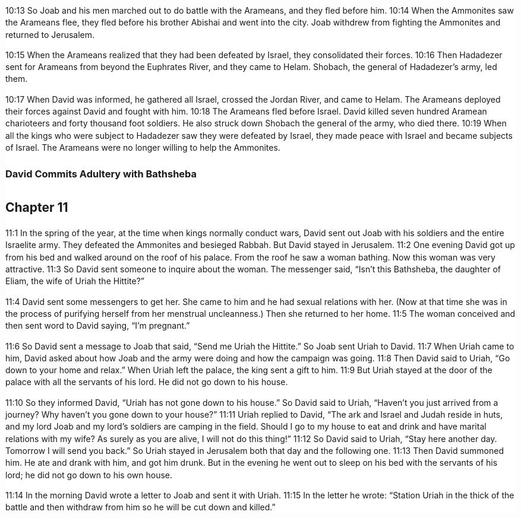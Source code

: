 <a name="10:13">10:13</a> So Joab and his men marched out to do battle with the Arameans, and they fled before him. <a name="10:14">10:14</a> When the Ammonites saw the Arameans flee, they fled before his brother Abishai and went into the city. Joab withdrew from fighting the Ammonites and returned to Jerusalem.

<a name="10:15">10:15</a> When the Arameans realized that they had been defeated by Israel, they consolidated their forces. <a name="10:16">10:16</a> Then Hadadezer sent for Arameans from beyond the Euphrates River, and they came to Helam. Shobach, the general of Hadadezer’s army, led them.

<a name="10:17">10:17</a> When David was informed, he gathered all Israel, crossed the Jordan River, and came to Helam. The Arameans deployed their forces against David and fought with him. <a name="10:18">10:18</a> The Arameans fled before Israel. David killed seven hundred Aramean charioteers and forty thousand foot soldiers. He also struck down Shobach the general of the army, who died there. <a name="10:19">10:19</a> When all the kings who were subject to Hadadezer saw they were defeated by Israel, they made peace with Israel and became subjects of Israel. The Arameans were no longer willing to help the Ammonites.

### David Commits Adultery with Bathsheba

## Chapter 11

<a name="11:1">11:1</a> In the spring of the year, at the time when kings normally conduct wars, David sent out Joab with his soldiers and the entire Israelite army. They defeated the Ammonites and besieged Rabbah. But David stayed in Jerusalem. <a name="11:2">11:2</a> One evening David got up from his bed and walked around on the roof of his palace. From the roof he saw a woman bathing. Now this woman was very attractive. <a name="11:3">11:3</a> So David sent someone to inquire about the woman. The messenger said, “Isn’t this Bathsheba, the daughter of Eliam, the wife of Uriah the Hittite?”

<a name="11:4">11:4</a> David sent some messengers to get her. She came to him and he had sexual relations with her. (Now at that time she was in the process of purifying herself from her menstrual uncleanness.) Then she returned to her home. <a name="11:5">11:5</a> The woman conceived and then sent word to David saying, “I’m pregnant.”

<a name="11:6">11:6</a> So David sent a message to Joab that said, “Send me Uriah the Hittite.” So Joab sent Uriah to David. <a name="11:7">11:7</a> When Uriah came to him, David asked about how Joab and the army were doing and how the campaign was going. <a name="11:8">11:8</a> Then David said to Uriah, “Go down to your home and relax.” When Uriah left the palace, the king sent a gift to him. <a name="11:9">11:9</a> But Uriah stayed at the door of the palace with all the servants of his lord. He did not go down to his house.

<a name="11:10">11:10</a> So they informed David, “Uriah has not gone down to his house.” So David said to Uriah, “Haven’t you just arrived from a journey? Why haven’t you gone down to your house?” <a name="11:11">11:11</a> Uriah replied to David, “The ark and Israel and Judah reside in huts, and my lord Joab and my lord’s soldiers are camping in the field. Should I go to my house to eat and drink and have marital relations with my wife? As surely as you are alive, I will not do this thing!” <a name="11:12">11:12</a> So David said to Uriah, “Stay here another day. Tomorrow I will send you back.” So Uriah stayed in Jerusalem both that day and the following one. <a name="11:13">11:13</a> Then David summoned him. He ate and drank with him, and got him drunk. But in the evening he went out to sleep on his bed with the servants of his lord; he did not go down to his own house.

<a name="11:14">11:14</a> In the morning David wrote a letter to Joab and sent it with Uriah. <a name="11:15">11:15</a> In the letter he wrote: “Station Uriah in the thick of the battle and then withdraw from him so he will be cut down and killed.”
